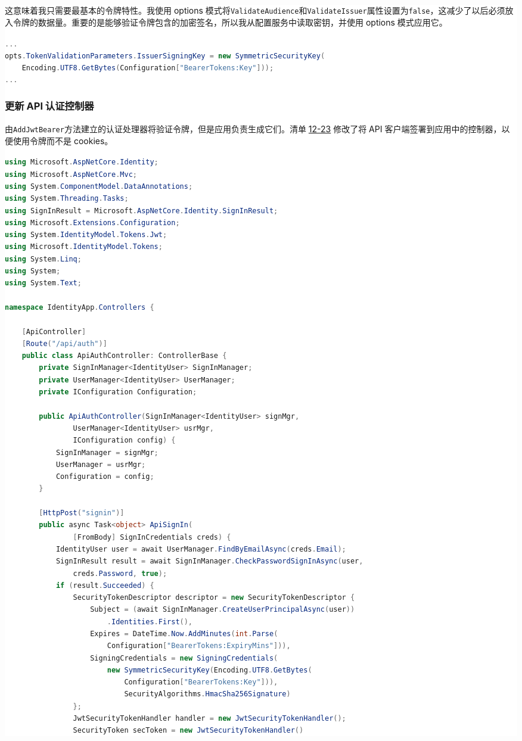 这意味着我只需要最基本的令牌特性。我使用 options 模式将`ValidateAudience`和`ValidateIssuer`属性设置为`false`，这减少了以后必须放入令牌的数据量。重要的是能够验证令牌包含的加密签名，所以我从配置服务中读取密钥，并使用 options 模式应用它。

```cs
...
opts.TokenValidationParameters.IssuerSigningKey = new SymmetricSecurityKey(
    Encoding.UTF8.GetBytes(Configuration["BearerTokens:Key"]));
...

```

### 更新 API 认证控制器

由`AddJwtBearer`方法建立的认证处理器将验证令牌，但是应用负责生成它们。清单 [12-23](#PC31) 修改了将 API 客户端签署到应用中的控制器，以便使用令牌而不是 cookies。

```cs
using Microsoft.AspNetCore.Identity;
using Microsoft.AspNetCore.Mvc;
using System.ComponentModel.DataAnnotations;
using System.Threading.Tasks;
using SignInResult = Microsoft.AspNetCore.Identity.SignInResult;
using Microsoft.Extensions.Configuration;
using System.IdentityModel.Tokens.Jwt;
using Microsoft.IdentityModel.Tokens;
using System.Linq;
using System;
using System.Text;

namespace IdentityApp.Controllers {

    [ApiController]
    [Route("/api/auth")]
    public class ApiAuthController: ControllerBase {
        private SignInManager<IdentityUser> SignInManager;
        private UserManager<IdentityUser> UserManager;
        private IConfiguration Configuration;

        public ApiAuthController(SignInManager<IdentityUser> signMgr,
                UserManager<IdentityUser> usrMgr,
                IConfiguration config) {
            SignInManager = signMgr;
            UserManager = usrMgr;
            Configuration = config;
        }

        [HttpPost("signin")]
        public async Task<object> ApiSignIn(
                [FromBody] SignInCredentials creds) {
            IdentityUser user = await UserManager.FindByEmailAsync(creds.Email);
            SignInResult result = await SignInManager.CheckPasswordSignInAsync(user,
                creds.Password, true);
            if (result.Succeeded) {
                SecurityTokenDescriptor descriptor = new SecurityTokenDescriptor {
                    Subject = (await SignInManager.CreateUserPrincipalAsync(user))
                        .Identities.First(),
                    Expires = DateTime.Now.AddMinutes(int.Parse(
                        Configuration["BearerTokens:ExpiryMins"])),
                    SigningCredentials = new SigningCredentials(
                        new SymmetricSecurityKey(Encoding.UTF8.GetBytes(
                            Configuration["BearerTokens:Key"])),
                            SecurityAlgorithms.HmacSha256Signature)
                };
                JwtSecurityTokenHandler handler = new JwtSecurityTokenHandler();
                SecurityToken secToken = new JwtSecurityTokenHandler()
```